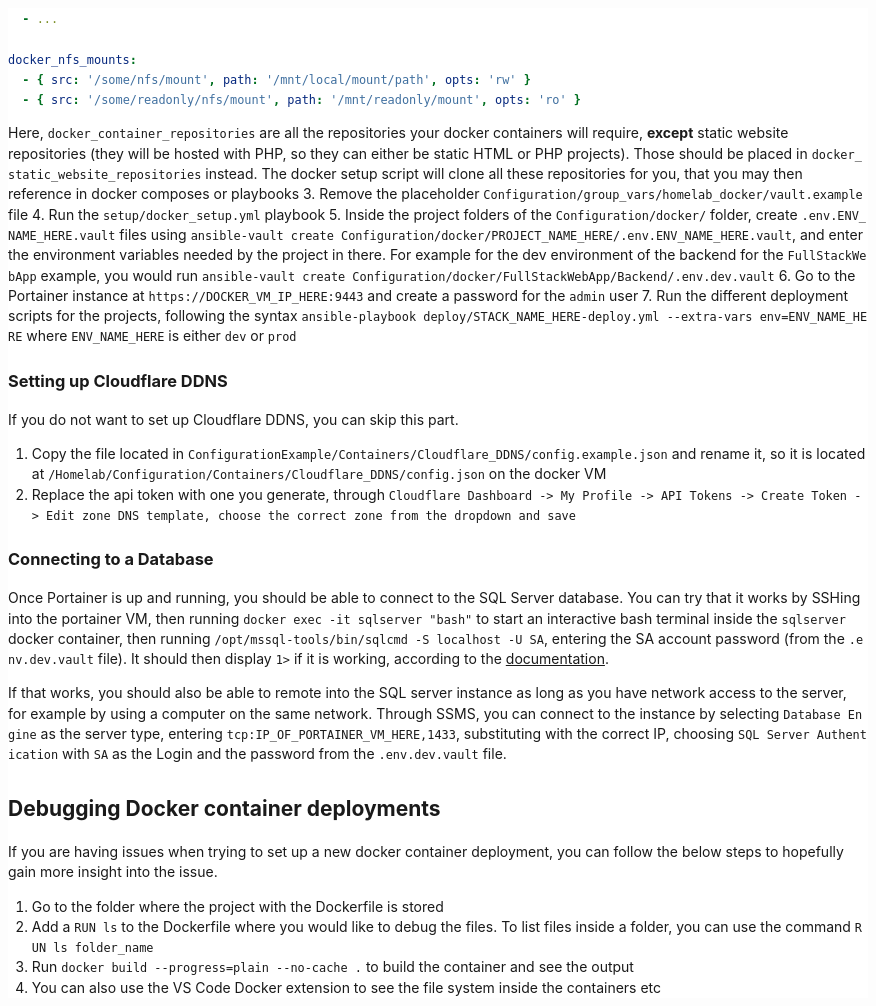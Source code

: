 ```yml
  - ...

docker_nfs_mounts:
  - { src: '/some/nfs/mount', path: '/mnt/local/mount/path', opts: 'rw' }
  - { src: '/some/readonly/nfs/mount', path: '/mnt/readonly/mount', opts: 'ro' }
```
Here, `docker_container_repositories` are all the repositories your docker containers will require, **except** static website repositories (they will be hosted with PHP, so they can either be static HTML or PHP projects). Those should be placed in `docker_static_website_repositories` instead. The docker setup script will clone all these repositories for you, that you may then reference in docker composes or playbooks
3. Remove the placeholder `Configuration/group_vars/homelab_docker/vault.example` file
4. Run the `setup/docker_setup.yml` playbook
5. Inside the project folders of the `Configuration/docker/` folder, create `.env.ENV_NAME_HERE.vault` files using `ansible-vault create Configuration/docker/PROJECT_NAME_HERE/.env.ENV_NAME_HERE.vault`, and enter the environment variables needed by the project in there. For example for the dev environment of the backend for the `FullStackWebApp` example, you would run `ansible-vault create Configuration/docker/FullStackWebApp/Backend/.env.dev.vault`
6. Go to the Portainer instance at `https://DOCKER_VM_IP_HERE:9443` and create a password for the `admin` user
7. Run the different deployment scripts for the projects, following the syntax `ansible-playbook deploy/STACK_NAME_HERE-deploy.yml --extra-vars env=ENV_NAME_HERE` where `ENV_NAME_HERE` is either `dev` or `prod`

### Setting up Cloudflare DDNS
If you do not want to set up Cloudflare DDNS, you can skip this part.
1. Copy the file located in `ConfigurationExample/Containers/Cloudflare_DDNS/config.example.json` and rename it, so it is located at `/Homelab/Configuration/Containers/Cloudflare_DDNS/config.json` on the docker VM
2. Replace the api token with one you generate, through `Cloudflare Dashboard -> My Profile -> API Tokens -> Create Token -> Edit zone DNS template, choose the correct zone from the dropdown and save`

### Connecting to a Database
Once Portainer is up and running, you should be able to connect to the SQL Server database. You can try that it works by SSHing into the portainer VM, then running `docker exec -it sqlserver "bash"` to start an interactive bash terminal inside the `sqlserver` docker container, then running `/opt/mssql-tools/bin/sqlcmd -S localhost -U SA`, entering the SA account password (from the `.env.dev.vault` file). It should then display `1>` if it is working, according to the [documentation](https://learn.microsoft.com/en-us/sql/linux/quickstart-install-connect-docker?view=sql-server-ver16&preserve-view=true&pivots=cs1-bash#connect-to-sql-server).

If that works, you should also be able to remote into the SQL server instance as long as you have network access to the server, for example by using a computer on the same network. Through SSMS, you can connect to the instance by selecting `Database Engine` as the server type, entering `tcp:IP_OF_PORTAINER_VM_HERE,1433`, substituting with the correct IP, choosing `SQL Server Authentication` with `SA` as the Login and the password from the `.env.dev.vault` file.

## Debugging Docker container deployments
If you are having issues when trying to set up a new docker container deployment, you can follow the below steps to hopefully gain more insight into the issue.
1. Go to the folder where the project with the Dockerfile is stored
2. Add a `RUN ls` to the Dockerfile where you would like to debug the files. To list files inside a folder, you can use the command `RUN ls folder_name`
3. Run `docker build --progress=plain --no-cache .` to build the container and see the output
4. You can also use the VS Code Docker extension to see the file system inside the containers etc
